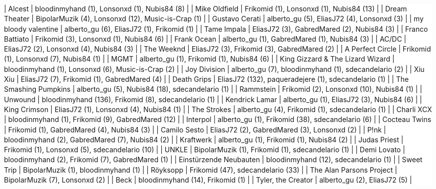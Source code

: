 | Alcest | bloodinmyhand (1), Lonsonxd (1), Nubis84 (8) |
| Mike Oldfield | Frikomid (1), Lonsonxd (1), Nubis84 (13) |
| Dream Theater | BipolarMuzik (4), Lonsonxd (12), Music-is-Crap (1) |
| Gustavo Cerati | alberto_gu (5), EliasJ72 (4), Lonsonxd (3) |
| my bloody valentine | alberto_gu (6), EliasJ72 (1), Frikomid (1) |
| Tame Impala | EliasJ72 (3), GabredMared (2), Nubis84 (3) |
| Franco Battiato | Frikomid (3), Lonsonxd (1), Nubis84 (6) |
| Frank Ocean | alberto_gu (1), GabredMared (1), Nubis84 (3) |
| AC/DC | EliasJ72 (2), Lonsonxd (4), Nubis84 (3) |
| The Weeknd | EliasJ72 (3), Frikomid (3), GabredMared (2) |
| A Perfect Circle | Frikomid (1), Lonsonxd (7), Nubis84 (1) |
| MGMT | alberto_gu (1), Frikomid (1), Nubis84 (6) |
| King Gizzard & The Lizard Wizard | bloodinmyhand (1), Lonsonxd (6), Music-is-Crap (2) |
| Joy Division | alberto_gu (7), bloodinmyhand (1), sdecandelario (2) |
| Xiu Xiu | EliasJ72 (7), Frikomid (1), GabredMared (4) |
| Death Grips | EliasJ72 (132), paqueradejere (1), sdecandelario (1) |
| The Smashing Pumpkins | alberto_gu (5), Nubis84 (18), sdecandelario (1) |
| Rammstein | Frikomid (2), Lonsonxd (10), Nubis84 (1) |
| Unwound | bloodinmyhand (136), Frikomid (8), sdecandelario (1) |
| Kendrick Lamar | alberto_gu (1), EliasJ72 (3), Nubis84 (6) |
| King Crimson | EliasJ72 (1), Lonsonxd (4), Nubis84 (1) |
| The Strokes | alberto_gu (4), Frikomid (1), sdecandelario (1) |
| Charli XCX | bloodinmyhand (1), Frikomid (9), GabredMared (12) |
| Interpol | alberto_gu (1), Frikomid (38), sdecandelario (6) |
| Cocteau Twins | Frikomid (1), GabredMared (4), Nubis84 (3) |
| Camilo Sesto | EliasJ72 (2), GabredMared (3), Lonsonxd (2) |
| P!nk | bloodinmyhand (2), GabredMared (7), Nubis84 (2) |
| Kraftwerk | alberto_gu (1), Frikomid (1), Nubis84 (2) |
| Judas Priest | Frikomid (1), Lonsonxd (5), sdecandelario (10) |
| UNKLE | BipolarMuzik (1), Frikomid (1), sdecandelario (1) |
| Demi Lovato | bloodinmyhand (2), Frikomid (7), GabredMared (1) |
| Einstürzende Neubauten | bloodinmyhand (12), sdecandelario (1) |
| Sweet Trip | BipolarMuzik (1), bloodinmyhand (1) |
| Röyksopp | Frikomid (47), sdecandelario (33) |
| The Alan Parsons Project | BipolarMuzik (7), Lonsonxd (2) |
| Beck | bloodinmyhand (14), Frikomid (1) |
| Tyler, the Creator | alberto_gu (2), EliasJ72 (5) |